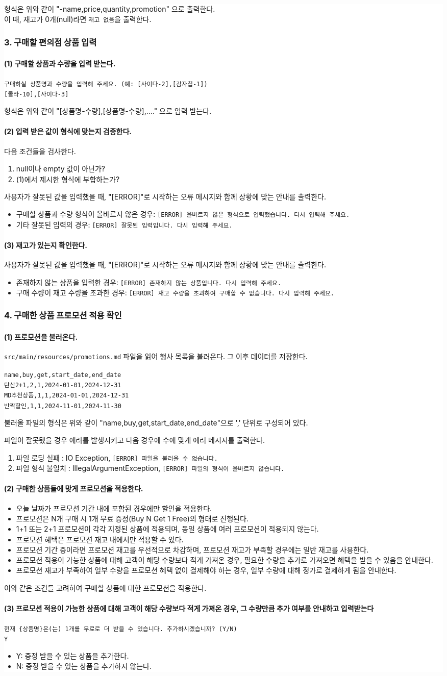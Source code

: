형식은 위와 같이 "-name,price,quantity,promotion" 으로 출력한다.  
이 때, 재고가 0개(null)라면 `재고 없음`을 출력한다.

### 3. 구매할 편의점 상품 입력
#### (1) 구매할 상품과 수량을 입력 받는다.
````
구매하실 상품명과 수량을 입력해 주세요. (예: [사이다-2],[감자칩-1])
[콜라-10],[사이다-3]
````
형식은 위와 같이 "[상품명-수량],[상품명-수량],...." 으로 입력 받는다.
#### (2) 입력 받은 값이 형식에 맞는지 검증한다.
다음 조건들을 검사한다.
1. null이나 empty 값이 아닌가?
2. (1)에서 제시한 형식에 부합하는가?

사용자가 잘못된 값을 입력했을 때, "[ERROR]"로 시작하는 오류 메시지와 함께 상황에 맞는 안내를 출력한다.
- 구매할 상품과 수량 형식이 올바르지 않은 경우: `[ERROR] 올바르지 않은 형식으로 입력했습니다. 다시 입력해 주세요.`
- 기타 잘못된 입력의 경우: `[ERROR] 잘못된 입력입니다. 다시 입력해 주세요.`
#### (3) 재고가 있는지 확인한다.
사용자가 잘못된 값을 입력했을 때, "[ERROR]"로 시작하는 오류 메시지와 함께 상황에 맞는 안내를 출력한다.
- 존재하지 않는 상품을 입력한 경우: `[ERROR] 존재하지 않는 상품입니다. 다시 입력해 주세요.`
- 구매 수량이 재고 수량을 초과한 경우: `[ERROR] 재고 수량을 초과하여 구매할 수 없습니다. 다시 입력해 주세요.`

### 4. 구매한 상품 프로모션 적용 확인
#### (1) 프로모션을 불러온다.
`src/main/resources/promotions.md` 파일을 읽어 행사 목록을 불러온다. 그 이후 데이터를 저장한다.
````
name,buy,get,start_date,end_date
탄산2+1,2,1,2024-01-01,2024-12-31
MD추천상품,1,1,2024-01-01,2024-12-31
반짝할인,1,1,2024-11-01,2024-11-30
````
불러올 파일의 형식은 위와 같이 "name,buy,get,start_date,end_date"으로 ',' 단위로 구성되어 있다.

파일이 잘못됐을 경우 에러를 발생시키고 다음 경우에 수에 맞게 에러 메시지를 출력한다.
1. 파일 로딩 실패 : IO Exception, `[ERROR] 파일을 불러올 수 없습니다.`
2. 파일 형식 불일치 : IllegalArgumentException, `[ERROR] 파일의 형식이 올바르지 않습니다.`

#### (2) 구매한 상품들에 맞게 프로모션을 적용한다.
- 오늘 날짜가 프로모션 기간 내에 포함된 경우에만 할인을 적용한다.
- 프로모션은 N개 구매 시 1개 무료 증정(Buy N Get 1 Free)의 형태로 진행된다.
- 1+1 또는 2+1 프로모션이 각각 지정된 상품에 적용되며, 동일 상품에 여러 프로모션이 적용되지 않는다.
- 프로모션 혜택은 프로모션 재고 내에서만 적용할 수 있다.
- 프로모션 기간 중이라면 프로모션 재고를 우선적으로 차감하며, 프로모션 재고가 부족할 경우에는 일반 재고를 사용한다.
- 프로모션 적용이 가능한 상품에 대해 고객이 해당 수량보다 적게 가져온 경우, 필요한 수량을 추가로 가져오면 혜택을 받을 수 있음을 안내한다.
- 프로모션 재고가 부족하여 일부 수량을 프로모션 혜택 없이 결제해야 하는 경우, 일부 수량에 대해 정가로 결제하게 됨을 안내한다.

이와 같은 조건들 고려하여 구매할 상품에 대한 프로모션을 적용한다.
#### (3) 프로모션 적용이 가능한 상품에 대해 고객이 해당 수량보다 적게 가져온 경우, 그 수량만큼 추가 여부를 안내하고 입력받는다
````
현재 {상품명}은(는) 1개를 무료로 더 받을 수 있습니다. 추가하시겠습니까? (Y/N)
Y
````
- Y: 증정 받을 수 있는 상품을 추가한다.
- N: 증정 받을 수 있는 상품을 추가하지 않는다.
  